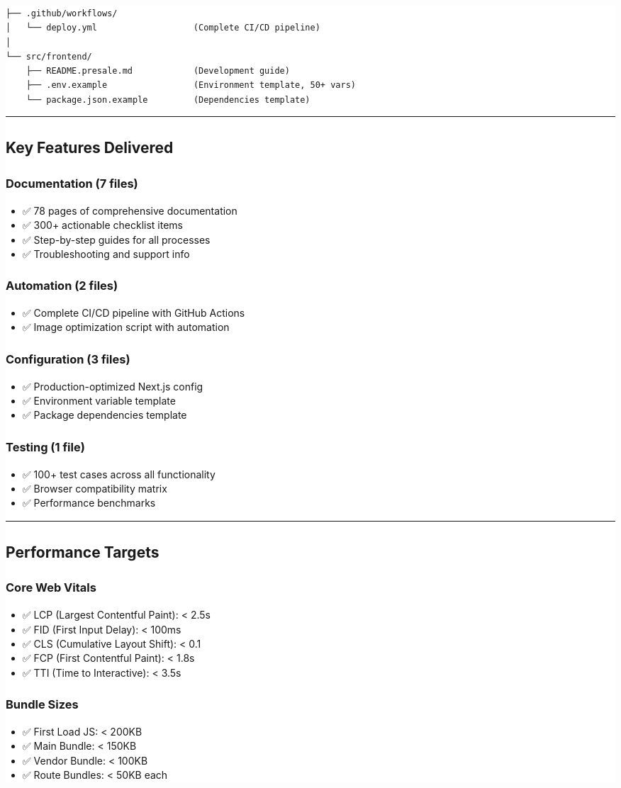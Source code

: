 ```
├── .github/workflows/
│   └── deploy.yml                   (Complete CI/CD pipeline)
│
└── src/frontend/
    ├── README.presale.md            (Development guide)
    ├── .env.example                 (Environment template, 50+ vars)
    └── package.json.example         (Dependencies template)
```

---

## Key Features Delivered

### Documentation (7 files)
- ✅ 78 pages of comprehensive documentation
- ✅ 300+ actionable checklist items
- ✅ Step-by-step guides for all processes
- ✅ Troubleshooting and support info

### Automation (2 files)
- ✅ Complete CI/CD pipeline with GitHub Actions
- ✅ Image optimization script with automation

### Configuration (3 files)
- ✅ Production-optimized Next.js config
- ✅ Environment variable template
- ✅ Package dependencies template

### Testing (1 file)
- ✅ 100+ test cases across all functionality
- ✅ Browser compatibility matrix
- ✅ Performance benchmarks

---

## Performance Targets

### Core Web Vitals
- ✅ LCP (Largest Contentful Paint): < 2.5s
- ✅ FID (First Input Delay): < 100ms
- ✅ CLS (Cumulative Layout Shift): < 0.1
- ✅ FCP (First Contentful Paint): < 1.8s
- ✅ TTI (Time to Interactive): < 3.5s

### Bundle Sizes
- ✅ First Load JS: < 200KB
- ✅ Main Bundle: < 150KB
- ✅ Vendor Bundle: < 100KB
- ✅ Route Bundles: < 50KB each
